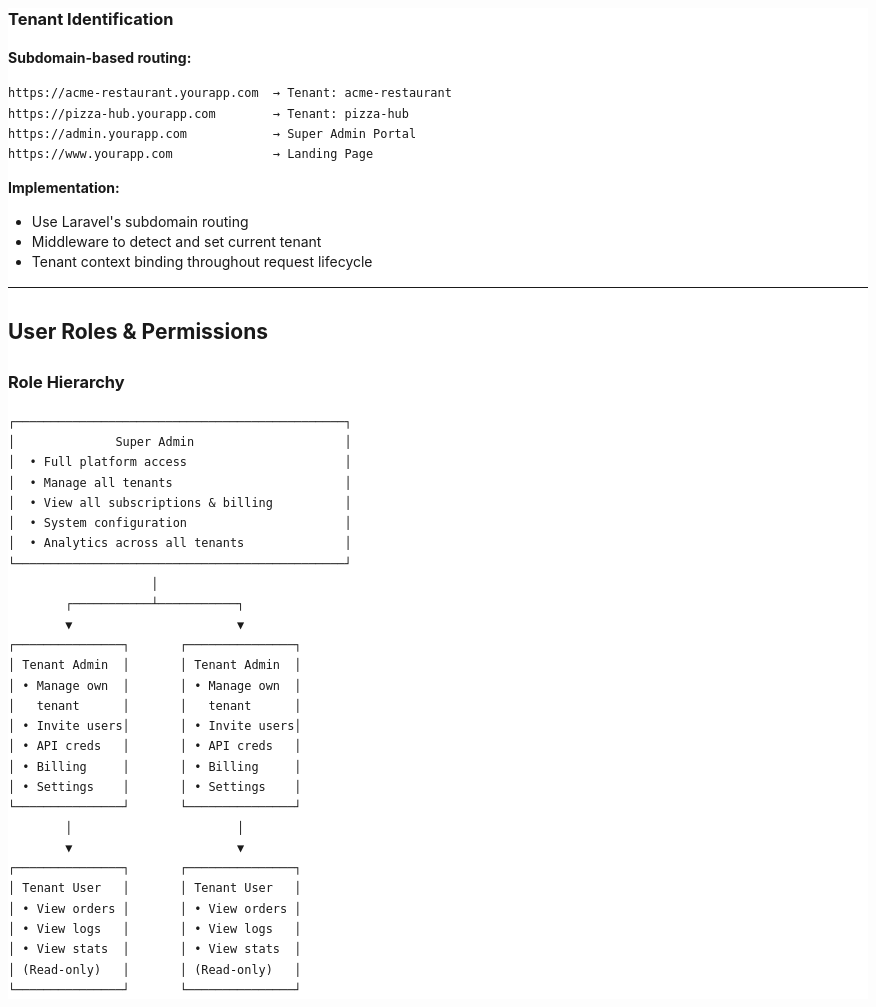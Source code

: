 ### Tenant Identification

**Subdomain-based routing:**
```
https://acme-restaurant.yourapp.com  → Tenant: acme-restaurant
https://pizza-hub.yourapp.com        → Tenant: pizza-hub
https://admin.yourapp.com            → Super Admin Portal
https://www.yourapp.com              → Landing Page
```

**Implementation:**
- Use Laravel's subdomain routing
- Middleware to detect and set current tenant
- Tenant context binding throughout request lifecycle

---

## User Roles & Permissions

### Role Hierarchy

```
┌──────────────────────────────────────────────┐
│              Super Admin                     │
│  • Full platform access                      │
│  • Manage all tenants                        │
│  • View all subscriptions & billing          │
│  • System configuration                      │
│  • Analytics across all tenants              │
└──────────────────────────────────────────────┘
                    │
        ┌───────────┴───────────┐
        ▼                       ▼
┌───────────────┐       ┌───────────────┐
│ Tenant Admin  │       │ Tenant Admin  │
│ • Manage own  │       │ • Manage own  │
│   tenant      │       │   tenant      │
│ • Invite users│       │ • Invite users│
│ • API creds   │       │ • API creds   │
│ • Billing     │       │ • Billing     │
│ • Settings    │       │ • Settings    │
└───────────────┘       └───────────────┘
        │                       │
        ▼                       ▼
┌───────────────┐       ┌───────────────┐
│ Tenant User   │       │ Tenant User   │
│ • View orders │       │ • View orders │
│ • View logs   │       │ • View logs   │
│ • View stats  │       │ • View stats  │
│ (Read-only)   │       │ (Read-only)   │
└───────────────┘       └───────────────┘
```

